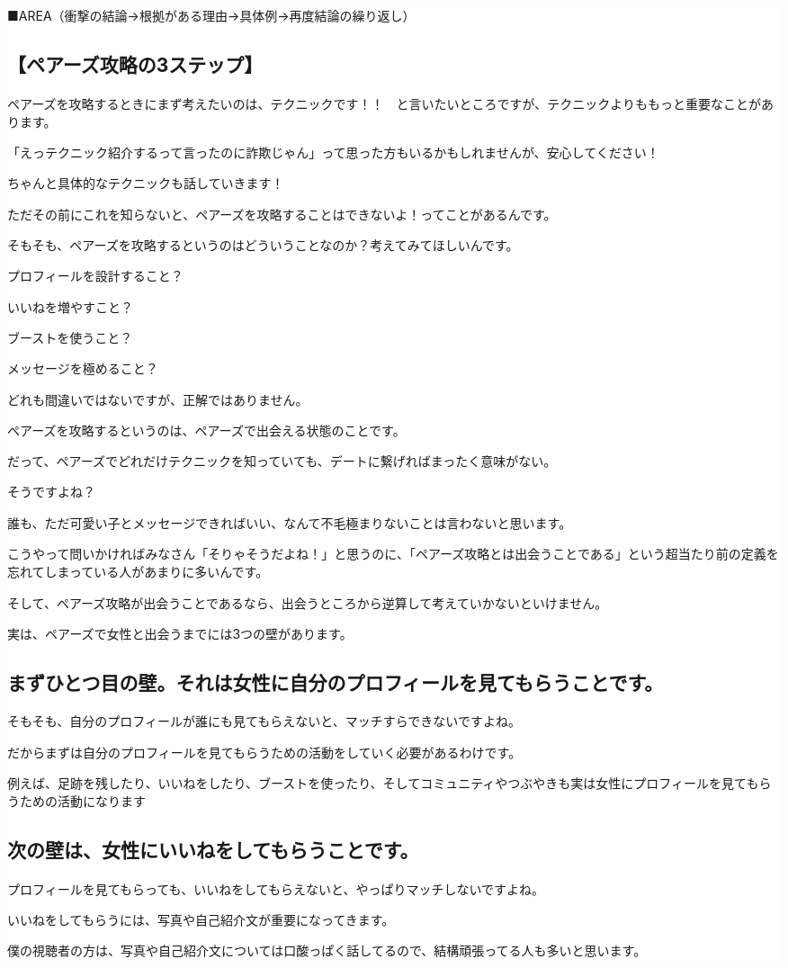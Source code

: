 
■AREA（衝撃の結論→根拠がある理由→具体例→再度結論の繰り返し）


## 【ペアーズ攻略の3ステップ】

ペアーズを攻略するときにまず考えたいのは、テクニックです！！　と言いたいところですが、テクニックよりももっと重要なことがあります。

「えっテクニック紹介するって言ったのに詐欺じゃん」って思った方もいるかもしれませんが、安心してください！

ちゃんと具体的なテクニックも話していきます！


ただその前にこれを知らないと、ペアーズを攻略することはできないよ！ってことがあるんです。

そもそも、ペアーズを攻略するというのはどういうことなのか？考えてみてほしいんです。


プロフィールを設計すること？

いいねを増やすこと？

ブーストを使うこと？

メッセージを極めること？


どれも間違いではないですが、正解ではありません。


ペアーズを攻略するというのは、ペアーズで出会える状態のことです。

だって、ペアーズでどれだけテクニックを知っていても、デートに繋げればまったく意味がない。

そうですよね？

誰も、ただ可愛い子とメッセージできればいい、なんて不毛極まりないことは言わないと思います。

こうやって問いかければみなさん「そりゃそうだよね！」と思うのに、「ペアーズ攻略とは出会うことである」という超当たり前の定義を忘れてしまっている人があまりに多いんです。


そして、ペアーズ攻略が出会うことであるなら、出会うところから逆算して考えていかないといけません。

実は、ペアーズで女性と出会うまでには3つの壁があります。


## まずひとつ目の壁。それは女性に自分のプロフィールを見てもらうことです。

そもそも、自分のプロフィールが誰にも見てもらえないと、マッチすらできないですよね。

だからまずは自分のプロフィールを見てもらうための活動をしていく必要があるわけです。

例えば、足跡を残したり、いいねをしたり、ブーストを使ったり、そしてコミュニティやつぶやきも実は女性にプロフィールを見てもらうための活動になります


## 次の壁は、女性にいいねをしてもらうことです。

プロフィールを見てもらっても、いいねをしてもらえないと、やっぱりマッチしないですよね。

いいねをしてもらうには、写真や自己紹介文が重要になってきます。

僕の視聴者の方は、写真や自己紹介文については口酸っぱく話してるので、結構頑張ってる人も多いと思います。

